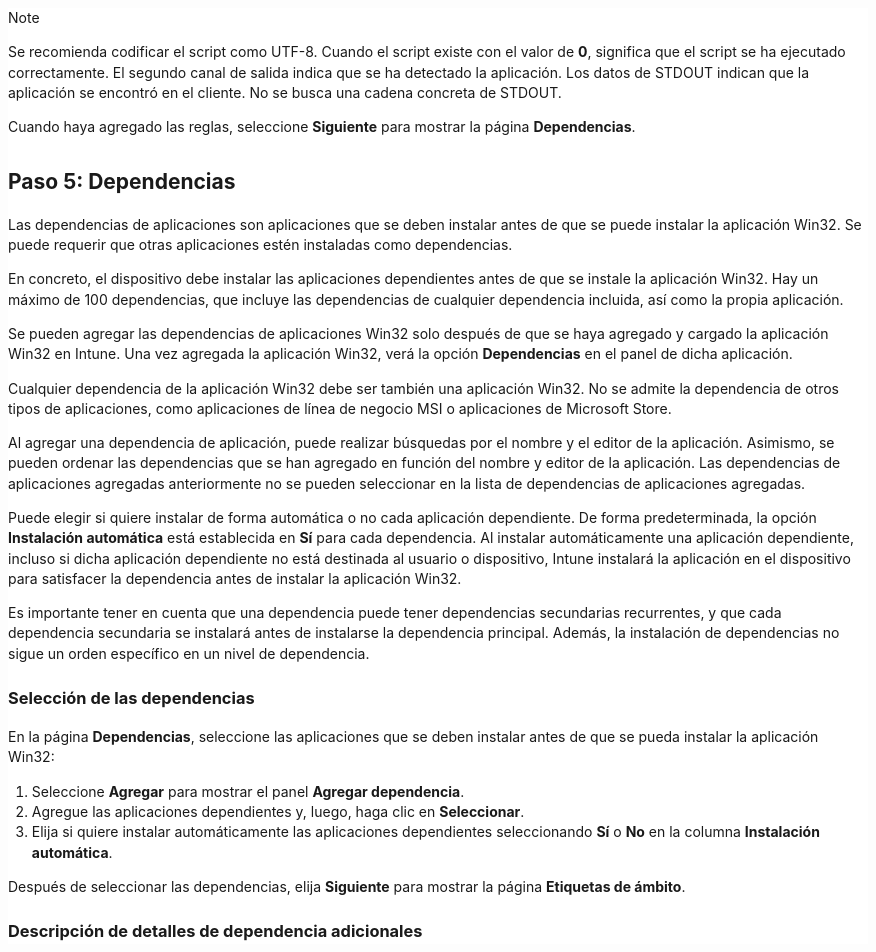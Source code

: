    > [!NOTE]
   > Se recomienda codificar el script como UTF-8. Cuando el script existe con el valor de **0**, significa que el script se ha ejecutado correctamente. El segundo canal de salida indica que se ha detectado la aplicación. Los datos de STDOUT indican que la aplicación se encontró en el cliente. No se busca una cadena concreta de STDOUT.

Cuando haya agregado las reglas, seleccione **Siguiente** para mostrar la página **Dependencias**.

## <a name="step-5-dependencies"></a>Paso 5: Dependencias

Las dependencias de aplicaciones son aplicaciones que se deben instalar antes de que se puede instalar la aplicación Win32. Se puede requerir que otras aplicaciones estén instaladas como dependencias. 

En concreto, el dispositivo debe instalar las aplicaciones dependientes antes de que se instale la aplicación Win32. Hay un máximo de 100 dependencias, que incluye las dependencias de cualquier dependencia incluida, así como la propia aplicación. 

Se pueden agregar las dependencias de aplicaciones Win32 solo después de que se haya agregado y cargado la aplicación Win32 en Intune. Una vez agregada la aplicación Win32, verá la opción **Dependencias** en el panel de dicha aplicación. 

Cualquier dependencia de la aplicación Win32 debe ser también una aplicación Win32. No se admite la dependencia de otros tipos de aplicaciones, como aplicaciones de línea de negocio MSI o aplicaciones de Microsoft Store.

Al agregar una dependencia de aplicación, puede realizar búsquedas por el nombre y el editor de la aplicación. Asimismo, se pueden ordenar las dependencias que se han agregado en función del nombre y editor de la aplicación. Las dependencias de aplicaciones agregadas anteriormente no se pueden seleccionar en la lista de dependencias de aplicaciones agregadas. 

Puede elegir si quiere instalar de forma automática o no cada aplicación dependiente. De forma predeterminada, la opción **Instalación automática** está establecida en **Sí** para cada dependencia. Al instalar automáticamente una aplicación dependiente, incluso si dicha aplicación dependiente no está destinada al usuario o dispositivo, Intune instalará la aplicación en el dispositivo para satisfacer la dependencia antes de instalar la aplicación Win32. 

Es importante tener en cuenta que una dependencia puede tener dependencias secundarias recurrentes, y que cada dependencia secundaria se instalará antes de instalarse la dependencia principal. Además, la instalación de dependencias no sigue un orden específico en un nivel de dependencia.

### <a name="select-the-dependencies"></a>Selección de las dependencias

En la página **Dependencias**, seleccione las aplicaciones que se deben instalar antes de que se pueda instalar la aplicación Win32:
1. Seleccione **Agregar** para mostrar el panel **Agregar dependencia**.
3. Agregue las aplicaciones dependientes y, luego, haga clic en **Seleccionar**.
4. Elija si quiere instalar automáticamente las aplicaciones dependientes seleccionando **Sí** o **No** en la columna **Instalación automática**.

Después de seleccionar las dependencias, elija **Siguiente** para mostrar la página **Etiquetas de ámbito**.

### <a name="understand-additional-dependency-details"></a>Descripción de detalles de dependencia adicionales
